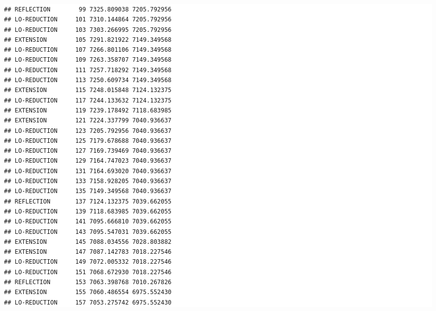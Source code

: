     ## REFLECTION        99 7325.809038 7205.792956
    ## LO-REDUCTION     101 7310.144864 7205.792956
    ## LO-REDUCTION     103 7303.266995 7205.792956
    ## EXTENSION        105 7291.821922 7149.349568
    ## LO-REDUCTION     107 7266.801106 7149.349568
    ## LO-REDUCTION     109 7263.358707 7149.349568
    ## LO-REDUCTION     111 7257.718292 7149.349568
    ## LO-REDUCTION     113 7250.609734 7149.349568
    ## EXTENSION        115 7248.015848 7124.132375
    ## LO-REDUCTION     117 7244.133632 7124.132375
    ## EXTENSION        119 7239.178492 7118.683985
    ## EXTENSION        121 7224.337799 7040.936637
    ## LO-REDUCTION     123 7205.792956 7040.936637
    ## LO-REDUCTION     125 7179.678688 7040.936637
    ## LO-REDUCTION     127 7169.739469 7040.936637
    ## LO-REDUCTION     129 7164.747023 7040.936637
    ## LO-REDUCTION     131 7164.693020 7040.936637
    ## LO-REDUCTION     133 7158.928205 7040.936637
    ## LO-REDUCTION     135 7149.349568 7040.936637
    ## REFLECTION       137 7124.132375 7039.662055
    ## LO-REDUCTION     139 7118.683985 7039.662055
    ## LO-REDUCTION     141 7095.666810 7039.662055
    ## LO-REDUCTION     143 7095.547031 7039.662055
    ## EXTENSION        145 7088.034556 7028.803882
    ## EXTENSION        147 7087.142783 7018.227546
    ## LO-REDUCTION     149 7072.005332 7018.227546
    ## LO-REDUCTION     151 7068.672930 7018.227546
    ## REFLECTION       153 7063.398768 7010.267826
    ## EXTENSION        155 7060.486554 6975.552430
    ## LO-REDUCTION     157 7053.275742 6975.552430